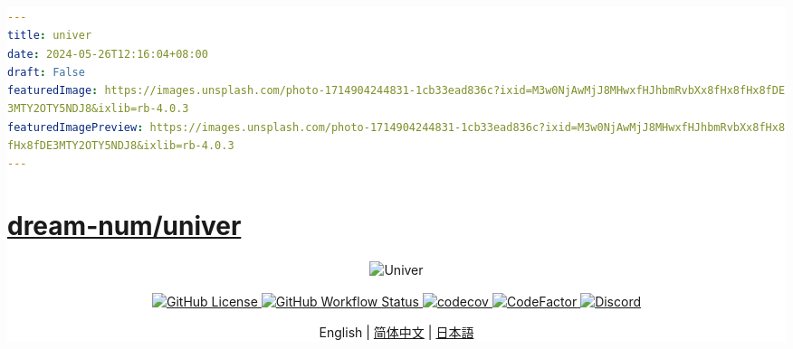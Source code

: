 ```yaml
---
title: univer
date: 2024-05-26T12:16:04+08:00
draft: False
featuredImage: https://images.unsplash.com/photo-1714904244831-1cb33ead836c?ixid=M3w0NjAwMjJ8MHwxfHJhbmRvbXx8fHx8fHx8fDE3MTY2OTY5NDJ8&ixlib=rb-4.0.3
featuredImagePreview: https://images.unsplash.com/photo-1714904244831-1cb33ead836c?ixid=M3w0NjAwMjJ8MHwxfHJhbmRvbXx8fHx8fHx8fDE3MTY2OTY5NDJ8&ixlib=rb-4.0.3
---
```


# [dream-num/univer](https://github.com/dream-num/univer)

<p align="center">
    <picture>
        <source media="(prefers-color-scheme: dark)" srcset="./docs/img/banner-light.png">
        <img src="./docs/img/banner-dark.png" alt="Univer" width="400" />
    </picture>
</p>

<p align="center">
    <a href="./LICENSE.txt">
        <img src="https://img.shields.io/github/license/dream-num/univer" alt="GitHub License" />
    </a>
    <a href="https://github.com/dream-num/univer/actions/workflows/build.yml">
        <img src="https://img.shields.io/github/actions/workflow/status/dream-num/univer/build.yml" alt="GitHub Workflow Status" />
    </a>
    <a href="https://codecov.io/gh/dream-num/univer">
        <img src="https://codecov.io/gh/dream-num/univer/graph/badge.svg?token=aPfyW2pIMN" alt="codecov" />
    </a>
    <a href="https://www.codefactor.io/repository/github/dream-num/univer/overview/dev">
        <img src="https://www.codefactor.io/repository/github/dream-num/univer/badge/dev" alt="CodeFactor" />
    </a>
    <a href="https://discord.gg/z3NKNT6D2f">
        <img src="https://img.shields.io/discord/1136129819961217077?logo=discord&logoColor=FFFFFF&label=discord&color=5865F2" alt="Discord" />
    </a>
</p>

<p align="center">
    English
    |
    <a href="./README-zh.md">简体中文</a>
    |
    <a href="./README-ja.md">日本語</a>
</p>
